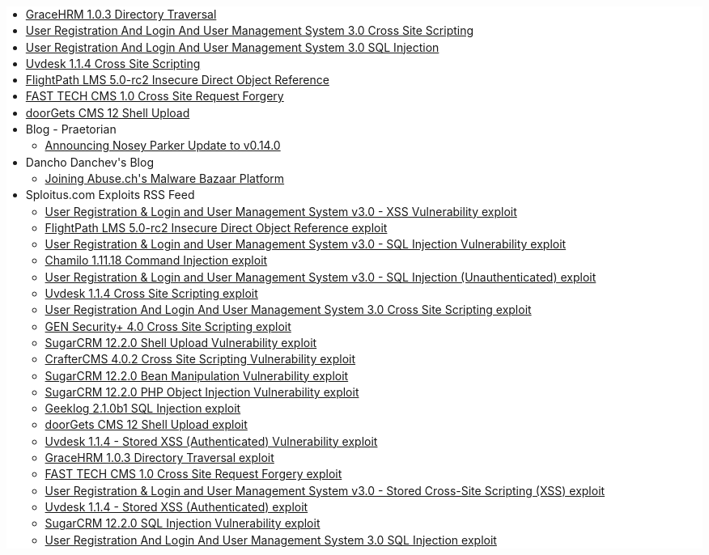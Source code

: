   - [GraceHRM 1.0.3 Directory Traversal](https://packetstormsecurity.com/files/174311/gracehrm103-traversal.txt)
  - [User Registration And Login And User Management System 3.0 Cross Site Scripting](https://packetstormsecurity.com/files/174310/urlums30-xss.txt)
  - [User Registration And Login And User Management System 3.0 SQL Injection](https://packetstormsecurity.com/files/174309/urlums30-sql.txt)
  - [Uvdesk 1.1.4 Cross Site Scripting](https://packetstormsecurity.com/files/174308/uvdesk114-xss.txt)
  - [FlightPath LMS 5.0-rc2 Insecure Direct Object Reference](https://packetstormsecurity.com/files/174307/flightpathlms50rc2-idor.txt)
  - [FAST TECH CMS 1.0 Cross Site Request Forgery](https://packetstormsecurity.com/files/174306/fasttechcms10-xsrf.txt)
  - [doorGets CMS 12 Shell Upload](https://packetstormsecurity.com/files/174305/doorgetscms12-shell.txt)
- Blog - Praetorian
  - [Announcing Nosey Parker Update to v0.14.0](https://www.praetorian.com/blog/nosey-parker-v0-14-0/)
- Dancho Danchev's Blog
  - [Joining Abuse.ch's Malware Bazaar Platform](https://ddanchev.blogspot.com/2023/08/joining-abusechs-malware-bazaar-platform.html)
- Sploitus.com Exploits RSS Feed
  - [User Registration & Login and User Management System v3.0 - XSS Vulnerability exploit](https://sploitus.com/exploit?id=1337DAY-ID-38999&utm_source=rss&utm_medium=rss)
  - [FlightPath LMS 5.0-rc2 Insecure Direct Object Reference exploit](https://sploitus.com/exploit?id=PACKETSTORM:174307&utm_source=rss&utm_medium=rss)
  - [User Registration & Login and User Management System v3.0 - SQL Injection Vulnerability exploit](https://sploitus.com/exploit?id=1337DAY-ID-39000&utm_source=rss&utm_medium=rss)
  - [Chamilo 1.11.18 Command Injection exploit](https://sploitus.com/exploit?id=PACKETSTORM:174314&utm_source=rss&utm_medium=rss)
  - [User Registration &amp; Login and User Management System v3.0 - SQL Injection (Unauthenticated) exploit](https://sploitus.com/exploit?id=EDB-ID:51695&utm_source=rss&utm_medium=rss)
  - [Uvdesk 1.1.4 Cross Site Scripting exploit](https://sploitus.com/exploit?id=PACKETSTORM:174308&utm_source=rss&utm_medium=rss)
  - [User Registration And Login And User Management System 3.0 Cross Site Scripting exploit](https://sploitus.com/exploit?id=PACKETSTORM:174310&utm_source=rss&utm_medium=rss)
  - [GEN Security+ 4.0 Cross Site Scripting exploit](https://sploitus.com/exploit?id=PACKETSTORM:174313&utm_source=rss&utm_medium=rss)
  - [SugarCRM 12.2.0 Shell Upload Vulnerability exploit](https://sploitus.com/exploit?id=1337DAY-ID-39003&utm_source=rss&utm_medium=rss)
  - [CrafterCMS 4.0.2 Cross Site Scripting Vulnerability exploit](https://sploitus.com/exploit?id=1337DAY-ID-39006&utm_source=rss&utm_medium=rss)
  - [SugarCRM 12.2.0 Bean Manipulation Vulnerability exploit](https://sploitus.com/exploit?id=1337DAY-ID-39002&utm_source=rss&utm_medium=rss)
  - [SugarCRM 12.2.0 PHP Object Injection Vulnerability exploit](https://sploitus.com/exploit?id=1337DAY-ID-39005&utm_source=rss&utm_medium=rss)
  - [Geeklog 2.1.0b1 SQL Injection exploit](https://sploitus.com/exploit?id=PACKETSTORM:174312&utm_source=rss&utm_medium=rss)
  - [doorGets CMS 12 Shell Upload exploit](https://sploitus.com/exploit?id=PACKETSTORM:174305&utm_source=rss&utm_medium=rss)
  - [Uvdesk 1.1.4 - Stored XSS (Authenticated) Vulnerability exploit](https://sploitus.com/exploit?id=1337DAY-ID-39001&utm_source=rss&utm_medium=rss)
  - [GraceHRM 1.0.3 Directory Traversal exploit](https://sploitus.com/exploit?id=PACKETSTORM:174311&utm_source=rss&utm_medium=rss)
  - [FAST TECH CMS 1.0 Cross Site Request Forgery exploit](https://sploitus.com/exploit?id=PACKETSTORM:174306&utm_source=rss&utm_medium=rss)
  - [User Registration &amp; Login and User Management System v3.0 - Stored Cross-Site Scripting (XSS) exploit](https://sploitus.com/exploit?id=EDB-ID:51694&utm_source=rss&utm_medium=rss)
  - [Uvdesk 1.1.4 - Stored XSS (Authenticated) exploit](https://sploitus.com/exploit?id=EDB-ID:51696&utm_source=rss&utm_medium=rss)
  - [SugarCRM 12.2.0 SQL Injection Vulnerability exploit](https://sploitus.com/exploit?id=1337DAY-ID-39004&utm_source=rss&utm_medium=rss)
  - [User Registration And Login And User Management System 3.0 SQL Injection exploit](https://sploitus.com/exploit?id=PACKETSTORM:174309&utm_source=rss&utm_medium=rss)